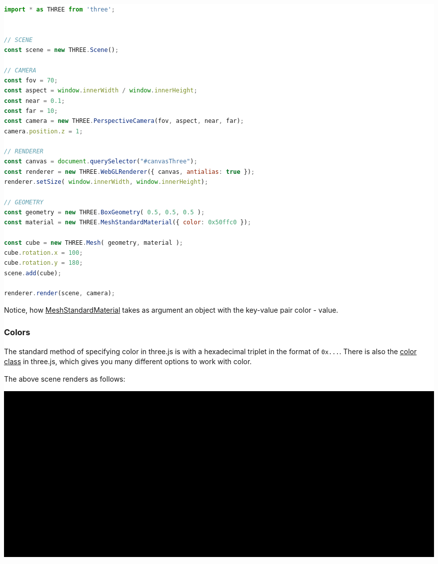 
```js
import * as THREE from 'three';


// SCENE
const scene = new THREE.Scene();

// CAMERA
const fov = 70;
const aspect = window.innerWidth / window.innerHeight;
const near = 0.1;
const far = 10;
const camera = new THREE.PerspectiveCamera(fov, aspect, near, far);
camera.position.z = 1;

// RENDERER
const canvas = document.querySelector("#canvasThree");
const renderer = new THREE.WebGLRenderer({ canvas, antialias: true });
renderer.setSize( window.innerWidth, window.innerHeight);

// GEOMETRY
const geometry = new THREE.BoxGeometry( 0.5, 0.5, 0.5 );
const material = new THREE.MeshStandardMaterial({ color: 0x50ffc0 });

const cube = new THREE.Mesh( geometry, material );
cube.rotation.x = 100;
cube.rotation.y = 180;
scene.add(cube);

renderer.render(scene, camera);
```

Notice, how [MeshStandardMaterial](https://threejs.org/docs/#api/en/materials/MeshStandardMaterial) takes as argument an object with the key-value pair color - value.

### Colors

The standard method of specifying color in three.js is with a hexadecimal triplet in the format of `0x...`. There is also the [color class](https://threejs.org/docs/#api/en/math/Color.set) in three.js, which gives you many different options to work with color.

The above scene renders as follows:

![](img/space/black.png)
